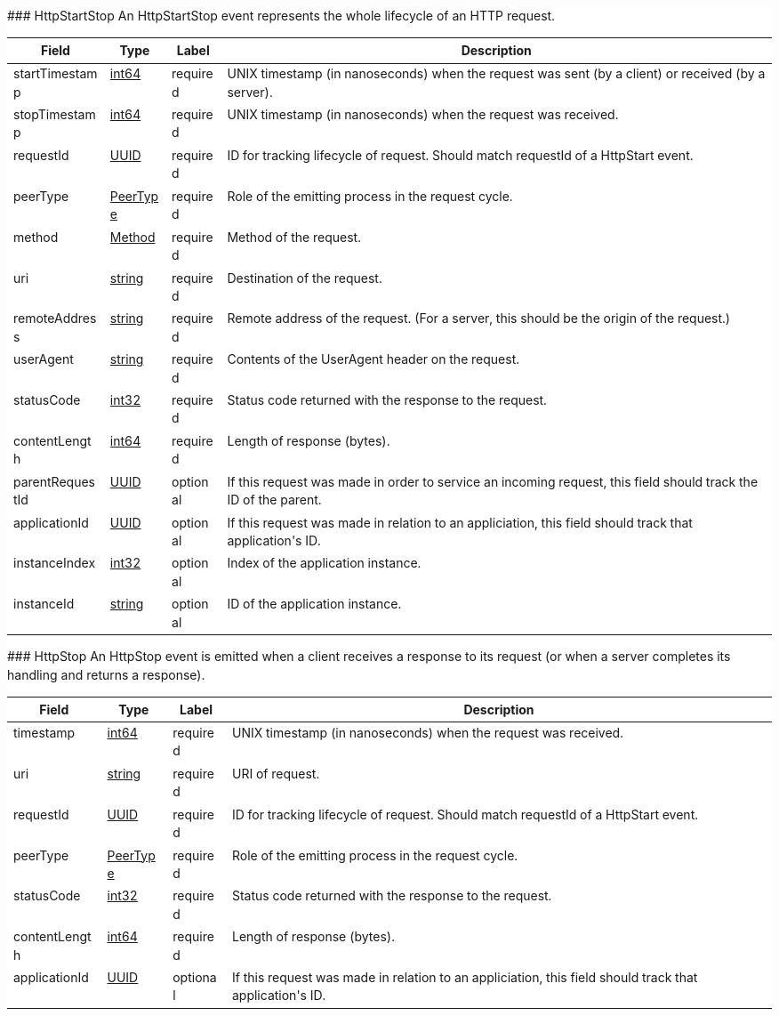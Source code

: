 <a name="events.HttpStartStop"/>
### HttpStartStop
An HttpStartStop event represents the whole lifecycle of an HTTP request.

| Field | Type | Label | Description |
| ----- | ---- | ----- | ----------- |
| startTimestamp | [int64](#int64) | required | UNIX timestamp (in nanoseconds) when the request was sent (by a client) or received (by a server). |
| stopTimestamp | [int64](#int64) | required | UNIX timestamp (in nanoseconds) when the request was received. |
| requestId | [UUID](#events.UUID) | required | ID for tracking lifecycle of request. Should match requestId of a HttpStart event. |
| peerType | [PeerType](#events.PeerType) | required | Role of the emitting process in the request cycle. |
| method | [Method](#events.Method) | required | Method of the request. |
| uri | [string](#string) | required | Destination of the request. |
| remoteAddress | [string](#string) | required | Remote address of the request. (For a server, this should be the origin of the request.) |
| userAgent | [string](#string) | required | Contents of the UserAgent header on the request. |
| statusCode | [int32](#int32) | required | Status code returned with the response to the request. |
| contentLength | [int64](#int64) | required | Length of response (bytes). |
| parentRequestId | [UUID](#events.UUID) | optional | If this request was made in order to service an incoming request, this field should track the ID of the parent. |
| applicationId | [UUID](#events.UUID) | optional | If this request was made in relation to an appliciation, this field should track that application's ID. |
| instanceIndex | [int32](#int32) | optional | Index of the application instance. |
| instanceId | [string](#string) | optional | ID of the application instance. |

<a name="events.HttpStop"/>
### HttpStop
An HttpStop event is emitted when a client receives a response to its request (or when a server completes its handling and returns a response).

| Field | Type | Label | Description |
| ----- | ---- | ----- | ----------- |
| timestamp | [int64](#int64) | required | UNIX timestamp (in nanoseconds) when the request was received. |
| uri | [string](#string) | required | URI of request. |
| requestId | [UUID](#events.UUID) | required | ID for tracking lifecycle of request. Should match requestId of a HttpStart event. |
| peerType | [PeerType](#events.PeerType) | required | Role of the emitting process in the request cycle. |
| statusCode | [int32](#int32) | required | Status code returned with the response to the request. |
| contentLength | [int64](#int64) | required | Length of response (bytes). |
| applicationId | [UUID](#events.UUID) | optional | If this request was made in relation to an appliciation, this field should track that application's ID. |

